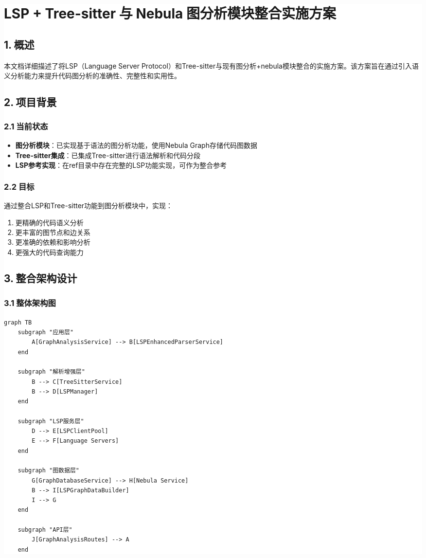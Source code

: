 # LSP + Tree-sitter 与 Nebula 图分析模块整合实施方案

## 1. 概述

本文档详细描述了将LSP（Language Server Protocol）和Tree-sitter与现有图分析+nebula模块整合的实施方案。该方案旨在通过引入语义分析能力来提升代码图分析的准确性、完整性和实用性。

## 2. 项目背景

### 2.1 当前状态

- **图分析模块**：已实现基于语法的图分析功能，使用Nebula Graph存储代码图数据
- **Tree-sitter集成**：已集成Tree-sitter进行语法解析和代码分段
- **LSP参考实现**：在ref目录中存在完整的LSP功能实现，可作为整合参考

### 2.2 目标

通过整合LSP和Tree-sitter功能到图分析模块中，实现：

1. 更精确的代码语义分析
2. 更丰富的图节点和边关系
3. 更准确的依赖和影响分析
4. 更强大的代码查询能力

## 3. 整合架构设计

### 3.1 整体架构图

```mermaid
graph TB
    subgraph "应用层"
        A[GraphAnalysisService] --> B[LSPEnhancedParserService]
    end
    
    subgraph "解析增强层"
        B --> C[TreeSitterService]
        B --> D[LSPManager]
    end
    
    subgraph "LSP服务层"
        D --> E[LSPClientPool]
        E --> F[Language Servers]
    end
    
    subgraph "图数据层"
        G[GraphDatabaseService] --> H[Nebula Service]
        B --> I[LSPGraphDataBuilder]
        I --> G
    end
    
    subgraph "API层"
        J[GraphAnalysisRoutes] --> A
    end
```
